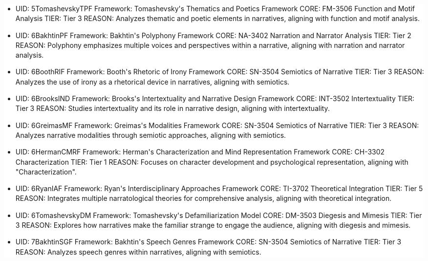 - UID: 5TomashevskyTPF
  Framework: Tomashevsky's Thematics and Poetics Framework
  CORE: FM-3506 Function and Motif Analysis
  TIER: Tier 3
  REASON: Analyzes thematic and poetic elements in narratives, aligning with function and motif analysis.

- UID: 6BakhtinPF
  Framework: Bakhtin's Polyphony Framework
  CORE: NA-3402 Narration and Narrator Analysis
  TIER: Tier 2
  REASON: Polyphony emphasizes multiple voices and perspectives within a narrative, aligning with narration and narrator analysis.

- UID: 6BoothRIF
  Framework: Booth's Rhetoric of Irony Framework
  CORE: SN-3504 Semiotics of Narrative
  TIER: Tier 3
  REASON: Analyzes the use of irony as a rhetorical device in narratives, aligning with semiotics.

- UID: 6BrooksIND
  Framework: Brooks's Intertextuality and Narrative Design Framework
  CORE: INT-3502 Intertextuality
  TIER: Tier 3
  REASON: Studies intertextuality and its role in narrative design, aligning with intertextuality.

- UID: 6GreimasMF
  Framework: Greimas's Modalities Framework
  CORE: SN-3504 Semiotics of Narrative
  TIER: Tier 3
  REASON: Analyzes narrative modalities through semiotic approaches, aligning with semiotics.

- UID: 6HermanCMRF
  Framework: Herman's Characterization and Mind Representation Framework
  CORE: CH-3302 Characterization
  TIER: Tier 1
  REASON: Focuses on character development and psychological representation, aligning with "Characterization".

- UID: 6RyanIAF
  Framework: Ryan's Interdisciplinary Approaches Framework
  CORE: TI-3702 Theoretical Integration
  TIER: Tier 5
  REASON: Integrates multiple narratological theories for comprehensive analysis, aligning with theoretical integration.

- UID: 6TomashevskyDM
  Framework: Tomashevsky's Defamiliarization Model
  CORE: DM-3503 Diegesis and Mimesis
  TIER: Tier 3
  REASON: Explores how narratives make the familiar strange to engage the audience, aligning with diegesis and mimesis.

- UID: 7BakhtinSGF
  Framework: Bakhtin's Speech Genres Framework
  CORE: SN-3504 Semiotics of Narrative
  TIER: Tier 3
  REASON: Analyzes speech genres within narratives, aligning with semiotics.
